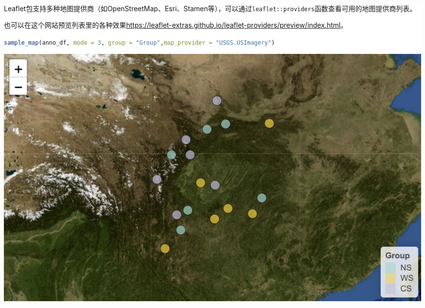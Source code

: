 Leaflet包支持多种地图提供商（如OpenStreetMap、Esri、Stamen等），可以通过`leaflet::providers`函数查看可用的地图提供商列表。

也可以在这个网站预览列表里的各种效果<https://leaflet-extras.github.io/leaflet-providers/preview/index.html>。


```r
sample_map(anno_df, mode = 3, group = "Group",map_provider = "USGS.USImagery")
```

<img src="images/leaf2.png" title=""/>

